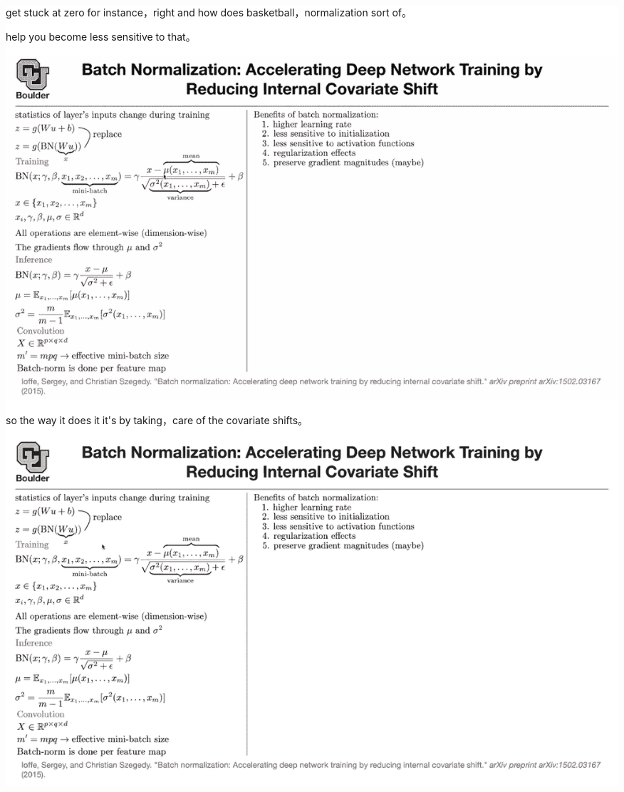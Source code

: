get stuck at zero for instance，right and how does basketball，normalization sort of。

help you become less sensitive to that。

![](img/3f2c7619a5a495e0dd801d97904a2eb9_158.png)

so the way it does it it's by taking，care of the covariate shifts。



![](img/3f2c7619a5a495e0dd801d97904a2eb9_160.png)
